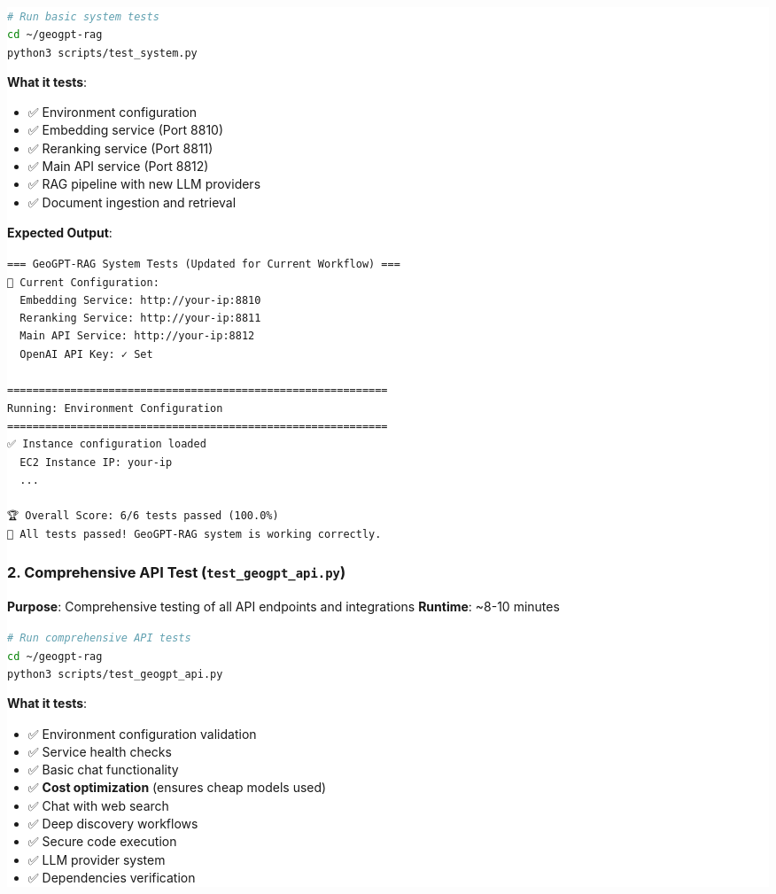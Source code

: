 ```bash
# Run basic system tests
cd ~/geogpt-rag
python3 scripts/test_system.py
```

**What it tests**:
- ✅ Environment configuration
- ✅ Embedding service (Port 8810)
- ✅ Reranking service (Port 8811) 
- ✅ Main API service (Port 8812)
- ✅ RAG pipeline with new LLM providers
- ✅ Document ingestion and retrieval

**Expected Output**:
```
=== GeoGPT-RAG System Tests (Updated for Current Workflow) ===
🔧 Current Configuration:
  Embedding Service: http://your-ip:8810
  Reranking Service: http://your-ip:8811
  Main API Service: http://your-ip:8812
  OpenAI API Key: ✓ Set

============================================================
Running: Environment Configuration
============================================================
✅ Instance configuration loaded
  EC2 Instance IP: your-ip
  ...

🏆 Overall Score: 6/6 tests passed (100.0%)
🎉 All tests passed! GeoGPT-RAG system is working correctly.
```

### 2. Comprehensive API Test (`test_geogpt_api.py`)

**Purpose**: Comprehensive testing of all API endpoints and integrations
**Runtime**: ~8-10 minutes

```bash
# Run comprehensive API tests
cd ~/geogpt-rag
python3 scripts/test_geogpt_api.py
```

**What it tests**:
- ✅ Environment configuration validation
- ✅ Service health checks
- ✅ Basic chat functionality
- ✅ **Cost optimization** (ensures cheap models used)
- ✅ Chat with web search
- ✅ Deep discovery workflows
- ✅ Secure code execution
- ✅ LLM provider system
- ✅ Dependencies verification
